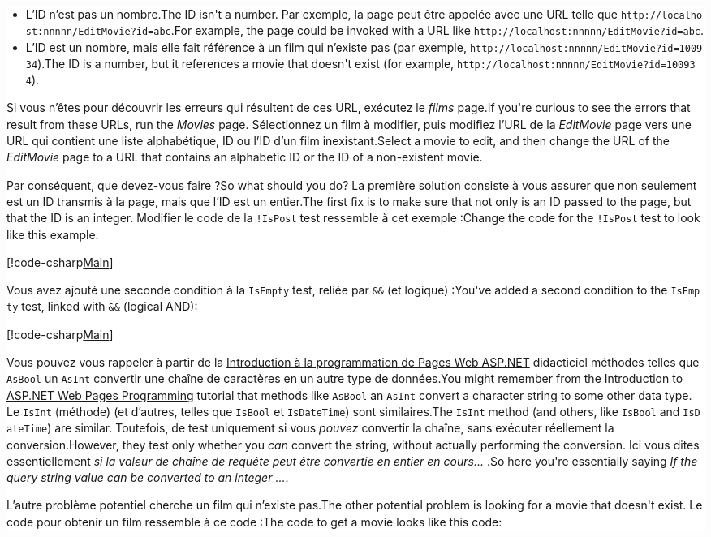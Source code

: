 - <span data-ttu-id="005eb-290">L’ID n’est pas un nombre.</span><span class="sxs-lookup"><span data-stu-id="005eb-290">The ID isn't a number.</span></span> <span data-ttu-id="005eb-291">Par exemple, la page peut être appelée avec une URL telle que `http://localhost:nnnnn/EditMovie?id=abc`.</span><span class="sxs-lookup"><span data-stu-id="005eb-291">For example, the page could be invoked with a URL like `http://localhost:nnnnn/EditMovie?id=abc`.</span></span>
- <span data-ttu-id="005eb-292">L’ID est un nombre, mais elle fait référence à un film qui n’existe pas (par exemple, `http://localhost:nnnnn/EditMovie?id=100934`).</span><span class="sxs-lookup"><span data-stu-id="005eb-292">The ID is a number, but it references a movie that doesn't exist (for example, `http://localhost:nnnnn/EditMovie?id=100934`).</span></span>

<span data-ttu-id="005eb-293">Si vous n’êtes pour découvrir les erreurs qui résultent de ces URL, exécutez le *films* page.</span><span class="sxs-lookup"><span data-stu-id="005eb-293">If you're curious to see the errors that result from these URLs, run the *Movies* page.</span></span> <span data-ttu-id="005eb-294">Sélectionnez un film à modifier, puis modifiez l’URL de la *EditMovie* page vers une URL qui contient une liste alphabétique, ID ou l’ID d’un film inexistant.</span><span class="sxs-lookup"><span data-stu-id="005eb-294">Select a movie to edit, and then change the URL of the *EditMovie* page to a URL that contains an alphabetic ID or the ID of a non-existent movie.</span></span>

<span data-ttu-id="005eb-295">Par conséquent, que devez-vous faire ?</span><span class="sxs-lookup"><span data-stu-id="005eb-295">So what should you do?</span></span> <span data-ttu-id="005eb-296">La première solution consiste à vous assurer que non seulement est un ID transmis à la page, mais que l’ID est un entier.</span><span class="sxs-lookup"><span data-stu-id="005eb-296">The first fix is to make sure that not only is an ID passed to the page, but that the ID is an integer.</span></span> <span data-ttu-id="005eb-297">Modifier le code de la `!IsPost` test ressemble à cet exemple :</span><span class="sxs-lookup"><span data-stu-id="005eb-297">Change the code for the `!IsPost` test to look like this example:</span></span>

[!code-csharp[Main](updating-data/samples/sample14.cs)]

<span data-ttu-id="005eb-298">Vous avez ajouté une seconde condition à la `IsEmpty` test, reliée par `&&` (et logique) :</span><span class="sxs-lookup"><span data-stu-id="005eb-298">You've added a second condition to the `IsEmpty` test, linked with `&&` (logical AND):</span></span>

[!code-csharp[Main](updating-data/samples/sample15.cs)]

<span data-ttu-id="005eb-299">Vous pouvez vous rappeler à partir de la [Introduction à la programmation de Pages Web ASP.NET](../introducing-razor-syntax-c.md) didacticiel méthodes telles que `AsBool` un `AsInt` convertir une chaîne de caractères en un autre type de données.</span><span class="sxs-lookup"><span data-stu-id="005eb-299">You might remember from the [Introduction to ASP.NET Web Pages Programming](../introducing-razor-syntax-c.md) tutorial that methods like `AsBool` an `AsInt` convert a character string to some other data type.</span></span> <span data-ttu-id="005eb-300">Le `IsInt` (méthode) (et d’autres, telles que `IsBool` et `IsDateTime`) sont similaires.</span><span class="sxs-lookup"><span data-stu-id="005eb-300">The `IsInt` method (and others, like `IsBool` and `IsDateTime`) are similar.</span></span> <span data-ttu-id="005eb-301">Toutefois, de test uniquement si vous *pouvez* convertir la chaîne, sans exécuter réellement la conversion.</span><span class="sxs-lookup"><span data-stu-id="005eb-301">However, they test only whether you *can* convert the string, without actually performing the conversion.</span></span> <span data-ttu-id="005eb-302">Ici vous dites essentiellement *si la valeur de chaîne de requête peut être convertie en entier en cours...* .</span><span class="sxs-lookup"><span data-stu-id="005eb-302">So here you're essentially saying *If the query string value can be converted to an integer ...*.</span></span>

<span data-ttu-id="005eb-303">L’autre problème potentiel cherche un film qui n’existe pas.</span><span class="sxs-lookup"><span data-stu-id="005eb-303">The other potential problem is looking for a movie that doesn't exist.</span></span> <span data-ttu-id="005eb-304">Le code pour obtenir un film ressemble à ce code :</span><span class="sxs-lookup"><span data-stu-id="005eb-304">The code to get a movie looks like this code:</span></span>
